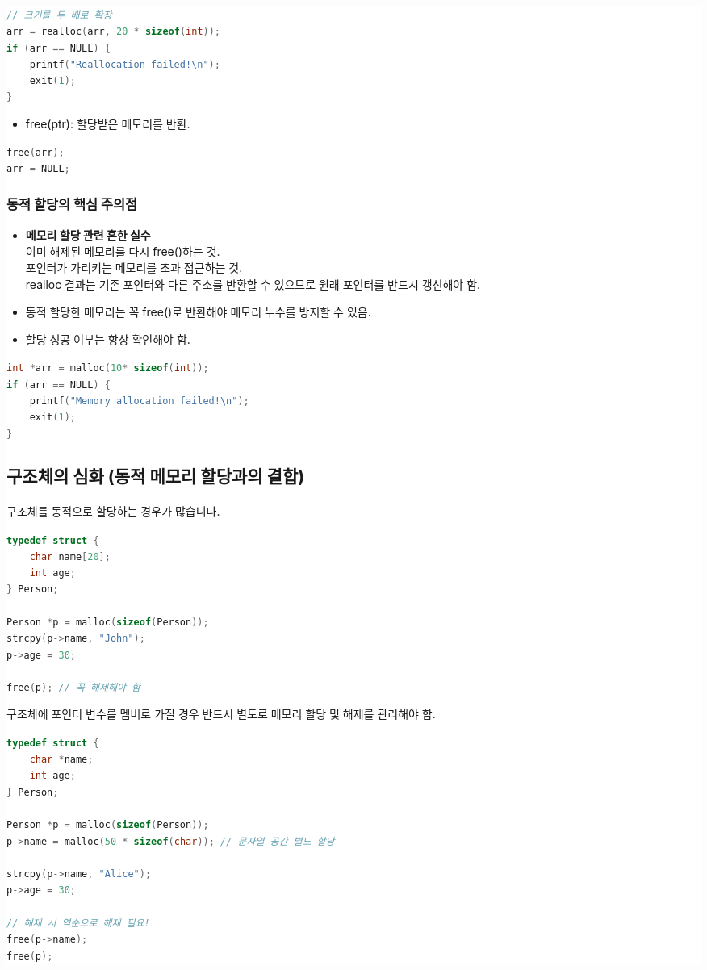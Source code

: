 ```c
// 크기를 두 배로 확장
arr = realloc(arr, 20 * sizeof(int));
if (arr == NULL) {
    printf("Reallocation failed!\n");
    exit(1);
}
```

- free(ptr): 할당받은 메모리를 반환.  

```c
free(arr);
arr = NULL;
```

### 동적 할당의 핵심 주의점

- **메모리 할당 관련 흔한 실수**  
이미 해제된 메모리를 다시 free()하는 것.  
포인터가 가리키는 메모리를 초과 접근하는 것.  
realloc 결과는 기존 포인터와 다른 주소를 반환할 수 있으므로 원래 포인터를 반드시 갱신해야 함.

- 동적 할당한 메모리는 꼭 free()로 반환해야 메모리 누수를 방지할 수 있음.

- 할당 성공 여부는 항상 확인해야 함.

```c
int *arr = malloc(10* sizeof(int));
if (arr == NULL) {
    printf("Memory allocation failed!\n");
    exit(1);
}
```

## 구조체의 심화 (동적 메모리 할당과의 결합)

구조체를 동적으로 할당하는 경우가 많습니다.

```c
typedef struct {
    char name[20];
    int age;
} Person;

Person *p = malloc(sizeof(Person));
strcpy(p->name, "John");
p->age = 30;

free(p); // 꼭 해제해야 함
```

구조체에 포인터 변수를 멤버로 가질 경우 반드시 별도로 메모리 할당 및 해제를 관리해야 함.

```c
typedef struct {
    char *name;
    int age;
} Person;

Person *p = malloc(sizeof(Person));
p->name = malloc(50 * sizeof(char)); // 문자열 공간 별도 할당

strcpy(p->name, "Alice");
p->age = 30;

// 해제 시 역순으로 해제 필요!
free(p->name);
free(p);
```